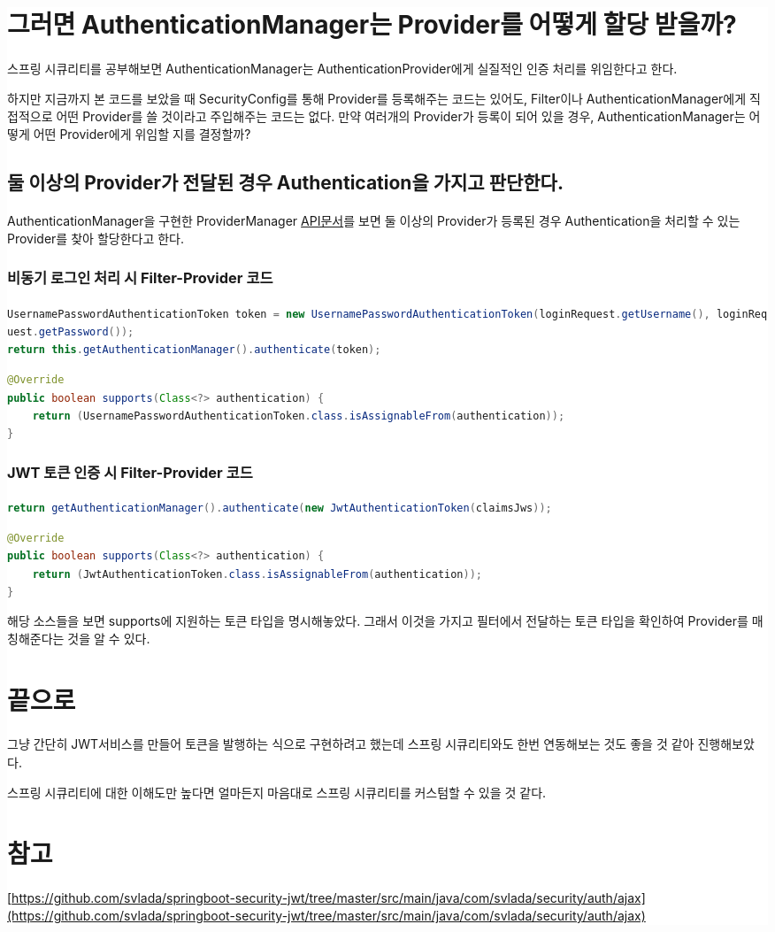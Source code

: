 # 그러면 AuthenticationManager는 Provider를 어떻게 할당 받을까?

스프링 시큐리티를 공부해보면 AuthenticationManager는 AuthenticationProvider에게 실질적인 인증 처리를 위임한다고 한다.

하지만 지금까지 본 코드를 보았을 때 SecurityConfig를 통해 Provider를 등록해주는 코드는 있어도, Filter이나 AuthenticationManager에게 직접적으로 어떤 Provider를 쓸 것이라고 주입해주는 코드는 없다. 만약 여러개의 Provider가 등록이 되어 있을 경우, AuthenticationManager는 어떻게 어떤 Provider에게 위임할 지를 결정할까?

## 둘 이상의 Provider가 전달된 경우 Authentication을 가지고 판단한다.

AuthenticationManager을 구현한 ProviderManager [API문서](https://docs.spring.io/spring-security/site/docs/4.2.15.RELEASE/apidocs/org/springframework/security/authentication/ProviderManager.html#authenticate-org.springframework.security.core.Authentication-)를 보면 둘 이상의 Provider가 등록된 경우 Authentication을 처리할 수 있는 Provider를 찾아 할당한다고 한다.

### 비동기 로그인 처리 시 Filter-Provider 코드

```java
UsernamePasswordAuthenticationToken token = new UsernamePasswordAuthenticationToken(loginRequest.getUsername(), loginRequest.getPassword());
return this.getAuthenticationManager().authenticate(token);
```

```java
@Override
public boolean supports(Class<?> authentication) {
    return (UsernamePasswordAuthenticationToken.class.isAssignableFrom(authentication));
}
```

### JWT 토큰 인증 시 Filter-Provider 코드

```java
return getAuthenticationManager().authenticate(new JwtAuthenticationToken(claimsJws));
```

```java
@Override
public boolean supports(Class<?> authentication) {
    return (JwtAuthenticationToken.class.isAssignableFrom(authentication));
}
```

해당 소스들을 보면 supports에 지원하는 토큰 타입을 명시해놓았다. 그래서 이것을 가지고 필터에서 전달하는 토큰 타입을 확인하여 Provider를 매칭해준다는 것을 알 수 있다.

# 끝으로

그냥 간단히 JWT서비스를 만들어 토큰을 발행하는 식으로 구현하려고 했는데 스프링 시큐리티와도 한번 연동해보는 것도 좋을 것 같아 진행해보았다.

스프링 시큐리티에 대한 이해도만 높다면 얼마든지 마음대로 스프링 시큐리티를 커스텀할 수 있을 것 같다.

# 참고

[https://github.com/svlada/springboot-security-jwt/tree/master/src/main/java/com/svlada/security/auth/ajax](https://github.com/svlada/springboot-security-jwt/tree/master/src/main/java/com/svlada/security/auth/ajax)
